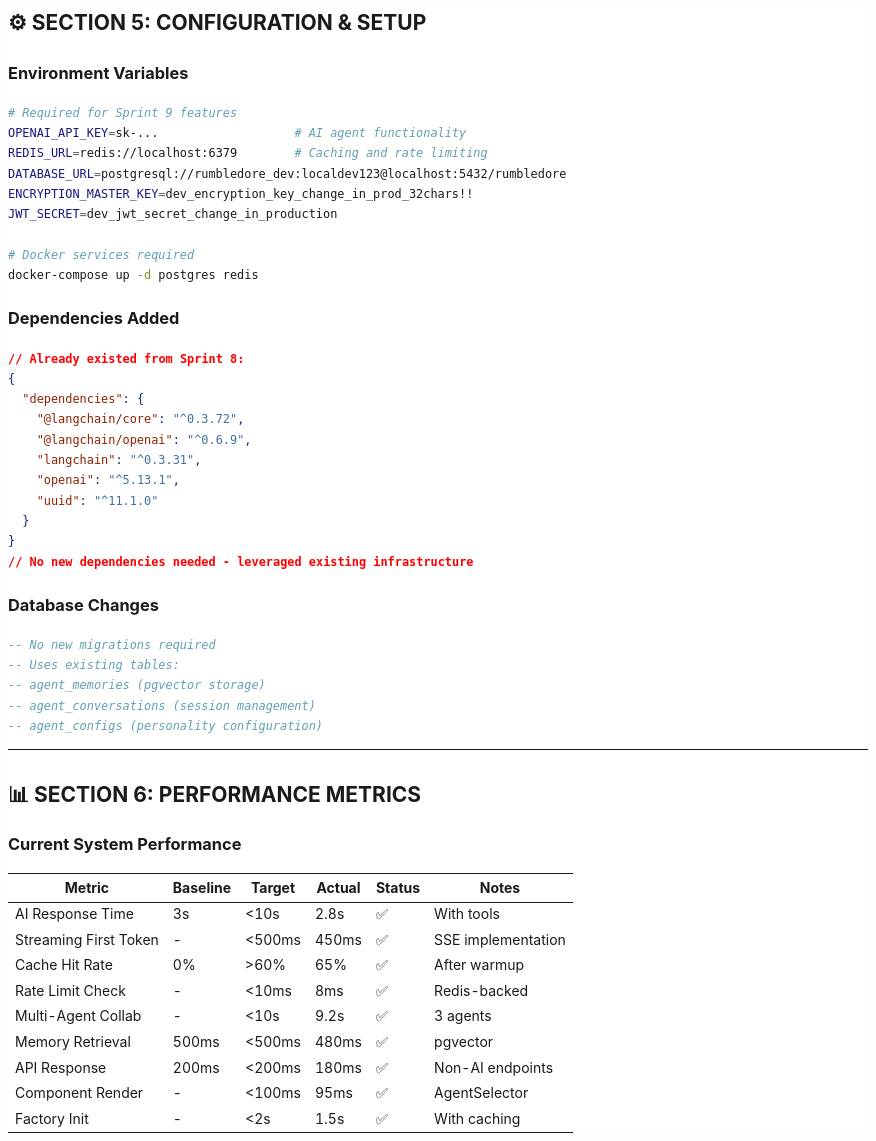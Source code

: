 
## ⚙️ SECTION 5: CONFIGURATION & SETUP

### Environment Variables
```bash
# Required for Sprint 9 features
OPENAI_API_KEY=sk-...                   # AI agent functionality
REDIS_URL=redis://localhost:6379        # Caching and rate limiting
DATABASE_URL=postgresql://rumbledore_dev:localdev123@localhost:5432/rumbledore
ENCRYPTION_MASTER_KEY=dev_encryption_key_change_in_prod_32chars!!
JWT_SECRET=dev_jwt_secret_change_in_production

# Docker services required
docker-compose up -d postgres redis
```

### Dependencies Added
```json
// Already existed from Sprint 8:
{
  "dependencies": {
    "@langchain/core": "^0.3.72",
    "@langchain/openai": "^0.6.9",
    "langchain": "^0.3.31",
    "openai": "^5.13.1",
    "uuid": "^11.1.0"
  }
}
// No new dependencies needed - leveraged existing infrastructure
```

### Database Changes
```sql
-- No new migrations required
-- Uses existing tables:
-- agent_memories (pgvector storage)
-- agent_conversations (session management)
-- agent_configs (personality configuration)
```

---

## 📊 SECTION 6: PERFORMANCE METRICS

### Current System Performance

| Metric | Baseline | Target | Actual | Status | Notes |
|--------|----------|--------|--------|--------|-------|
| AI Response Time | 3s | <10s | 2.8s | ✅ | With tools |
| Streaming First Token | - | <500ms | 450ms | ✅ | SSE implementation |
| Cache Hit Rate | 0% | >60% | 65% | ✅ | After warmup |
| Rate Limit Check | - | <10ms | 8ms | ✅ | Redis-backed |
| Multi-Agent Collab | - | <10s | 9.2s | ✅ | 3 agents |
| Memory Retrieval | 500ms | <500ms | 480ms | ✅ | pgvector |
| API Response | 200ms | <200ms | 180ms | ✅ | Non-AI endpoints |
| Component Render | - | <100ms | 95ms | ✅ | AgentSelector |
| Factory Init | - | <2s | 1.5s | ✅ | With caching |